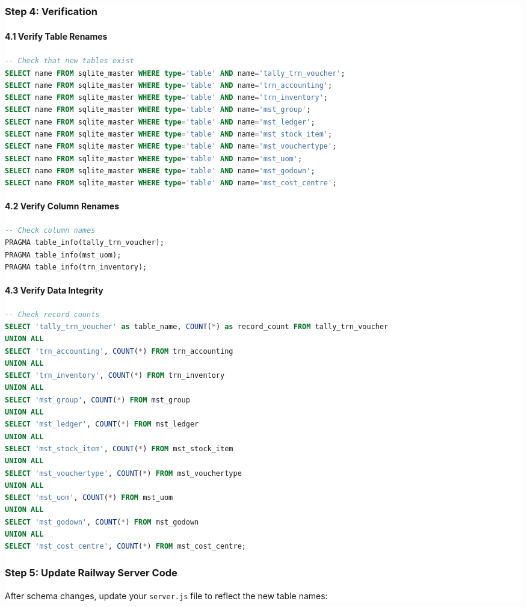 ### **Step 4: Verification**

#### **4.1 Verify Table Renames**
```sql
-- Check that new tables exist
SELECT name FROM sqlite_master WHERE type='table' AND name='tally_trn_voucher';
SELECT name FROM sqlite_master WHERE type='table' AND name='trn_accounting';
SELECT name FROM sqlite_master WHERE type='table' AND name='trn_inventory';
SELECT name FROM sqlite_master WHERE type='table' AND name='mst_group';
SELECT name FROM sqlite_master WHERE type='table' AND name='mst_ledger';
SELECT name FROM sqlite_master WHERE type='table' AND name='mst_stock_item';
SELECT name FROM sqlite_master WHERE type='table' AND name='mst_vouchertype';
SELECT name FROM sqlite_master WHERE type='table' AND name='mst_uom';
SELECT name FROM sqlite_master WHERE type='table' AND name='mst_godown';
SELECT name FROM sqlite_master WHERE type='table' AND name='mst_cost_centre';
```

#### **4.2 Verify Column Renames**
```sql
-- Check column names
PRAGMA table_info(tally_trn_voucher);
PRAGMA table_info(mst_uom);
PRAGMA table_info(trn_inventory);
```

#### **4.3 Verify Data Integrity**
```sql
-- Check record counts
SELECT 'tally_trn_voucher' as table_name, COUNT(*) as record_count FROM tally_trn_voucher
UNION ALL
SELECT 'trn_accounting', COUNT(*) FROM trn_accounting
UNION ALL
SELECT 'trn_inventory', COUNT(*) FROM trn_inventory
UNION ALL
SELECT 'mst_group', COUNT(*) FROM mst_group
UNION ALL
SELECT 'mst_ledger', COUNT(*) FROM mst_ledger
UNION ALL
SELECT 'mst_stock_item', COUNT(*) FROM mst_stock_item
UNION ALL
SELECT 'mst_vouchertype', COUNT(*) FROM mst_vouchertype
UNION ALL
SELECT 'mst_uom', COUNT(*) FROM mst_uom
UNION ALL
SELECT 'mst_godown', COUNT(*) FROM mst_godown
UNION ALL
SELECT 'mst_cost_centre', COUNT(*) FROM mst_cost_centre;
```

### **Step 5: Update Railway Server Code**

After schema changes, update your `server.js` file to reflect the new table names:

